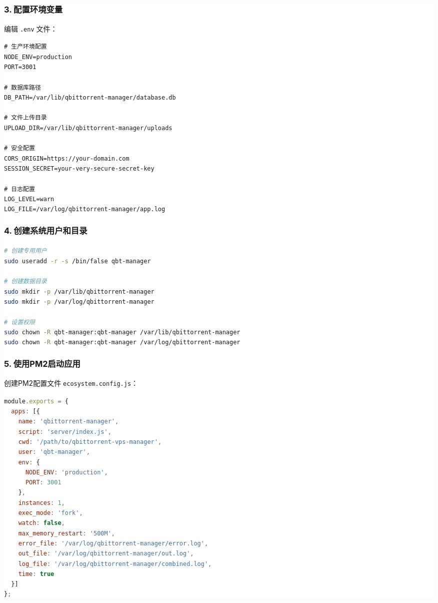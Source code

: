 ### 3. 配置环境变量

编辑 `.env` 文件：

```env
# 生产环境配置
NODE_ENV=production
PORT=3001

# 数据库路径
DB_PATH=/var/lib/qbittorrent-manager/database.db

# 文件上传目录
UPLOAD_DIR=/var/lib/qbittorrent-manager/uploads

# 安全配置
CORS_ORIGIN=https://your-domain.com
SESSION_SECRET=your-very-secure-secret-key

# 日志配置
LOG_LEVEL=warn
LOG_FILE=/var/log/qbittorrent-manager/app.log
```

### 4. 创建系统用户和目录

```bash
# 创建专用用户
sudo useradd -r -s /bin/false qbt-manager

# 创建数据目录
sudo mkdir -p /var/lib/qbittorrent-manager
sudo mkdir -p /var/log/qbittorrent-manager

# 设置权限
sudo chown -R qbt-manager:qbt-manager /var/lib/qbittorrent-manager
sudo chown -R qbt-manager:qbt-manager /var/log/qbittorrent-manager
```

### 5. 使用PM2启动应用

创建PM2配置文件 `ecosystem.config.js`：

```javascript
module.exports = {
  apps: [{
    name: 'qbittorrent-manager',
    script: 'server/index.js',
    cwd: '/path/to/qbittorrent-vps-manager',
    user: 'qbt-manager',
    env: {
      NODE_ENV: 'production',
      PORT: 3001
    },
    instances: 1,
    exec_mode: 'fork',
    watch: false,
    max_memory_restart: '500M',
    error_file: '/var/log/qbittorrent-manager/error.log',
    out_file: '/var/log/qbittorrent-manager/out.log',
    log_file: '/var/log/qbittorrent-manager/combined.log',
    time: true
  }]
};
```
